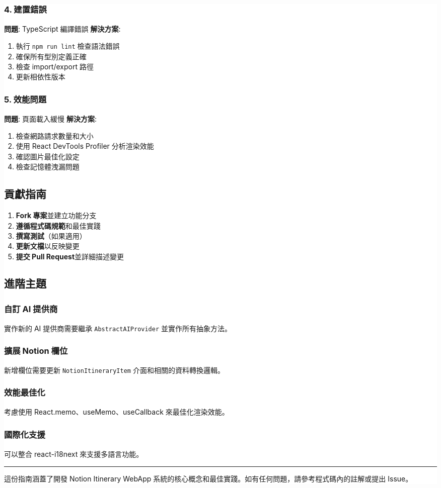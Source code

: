 ### 4. 建置錯誤

**問題**: TypeScript 編譯錯誤
**解決方案**:
1. 執行 `npm run lint` 檢查語法錯誤
2. 確保所有型別定義正確
3. 檢查 import/export 路徑
4. 更新相依性版本

### 5. 效能問題

**問題**: 頁面載入緩慢
**解決方案**:
1. 檢查網路請求數量和大小
2. 使用 React DevTools Profiler 分析渲染效能
3. 確認圖片最佳化設定
4. 檢查記憶體洩漏問題

## 貢獻指南

1. **Fork 專案**並建立功能分支
2. **遵循程式碼規範**和最佳實踐
3. **撰寫測試**（如果適用）
4. **更新文檔**以反映變更
5. **提交 Pull Request**並詳細描述變更

## 進階主題

### 自訂 AI 提供商
實作新的 AI 提供商需要繼承 `AbstractAIProvider` 並實作所有抽象方法。

### 擴展 Notion 欄位
新增欄位需要更新 `NotionItineraryItem` 介面和相關的資料轉換邏輯。

### 效能最佳化
考慮使用 React.memo、useMemo、useCallback 來最佳化渲染效能。

### 國際化支援
可以整合 react-i18next 來支援多語言功能。

---

這份指南涵蓋了開發 Notion Itinerary WebApp 系統的核心概念和最佳實踐。如有任何問題，請參考程式碼內的註解或提出 Issue。